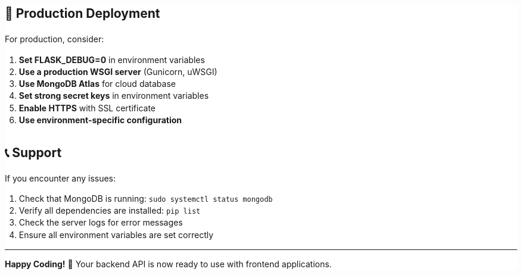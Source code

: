 ## 🚀 Production Deployment

For production, consider:

1. **Set FLASK_DEBUG=0** in environment variables
2. **Use a production WSGI server** (Gunicorn, uWSGI)
3. **Use MongoDB Atlas** for cloud database
4. **Set strong secret keys** in environment variables
5. **Enable HTTPS** with SSL certificate
6. **Use environment-specific configuration**

## 📞 Support

If you encounter any issues:

1. Check that MongoDB is running: `sudo systemctl status mongodb`
2. Verify all dependencies are installed: `pip list`
3. Check the server logs for error messages
4. Ensure all environment variables are set correctly


---

**Happy Coding!** 🎉 Your backend API is now ready to use with frontend applications.
